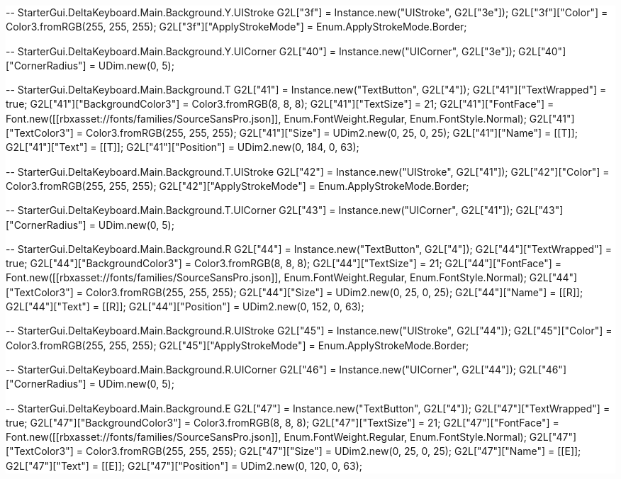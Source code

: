 -- StarterGui.DeltaKeyboard.Main.Background.Y.UIStroke
G2L["3f"] = Instance.new("UIStroke", G2L["3e"]);
G2L["3f"]["Color"] = Color3.fromRGB(255, 255, 255);
G2L["3f"]["ApplyStrokeMode"] = Enum.ApplyStrokeMode.Border;

-- StarterGui.DeltaKeyboard.Main.Background.Y.UICorner
G2L["40"] = Instance.new("UICorner", G2L["3e"]);
G2L["40"]["CornerRadius"] = UDim.new(0, 5);

-- StarterGui.DeltaKeyboard.Main.Background.T
G2L["41"] = Instance.new("TextButton", G2L["4"]);
G2L["41"]["TextWrapped"] = true;
G2L["41"]["BackgroundColor3"] = Color3.fromRGB(8, 8, 8);
G2L["41"]["TextSize"] = 21;
G2L["41"]["FontFace"] = Font.new([[rbxasset://fonts/families/SourceSansPro.json]], Enum.FontWeight.Regular, Enum.FontStyle.Normal);
G2L["41"]["TextColor3"] = Color3.fromRGB(255, 255, 255);
G2L["41"]["Size"] = UDim2.new(0, 25, 0, 25);
G2L["41"]["Name"] = [[T]];
G2L["41"]["Text"] = [[T]];
G2L["41"]["Position"] = UDim2.new(0, 184, 0, 63);

-- StarterGui.DeltaKeyboard.Main.Background.T.UIStroke
G2L["42"] = Instance.new("UIStroke", G2L["41"]);
G2L["42"]["Color"] = Color3.fromRGB(255, 255, 255);
G2L["42"]["ApplyStrokeMode"] = Enum.ApplyStrokeMode.Border;

-- StarterGui.DeltaKeyboard.Main.Background.T.UICorner
G2L["43"] = Instance.new("UICorner", G2L["41"]);
G2L["43"]["CornerRadius"] = UDim.new(0, 5);

-- StarterGui.DeltaKeyboard.Main.Background.R
G2L["44"] = Instance.new("TextButton", G2L["4"]);
G2L["44"]["TextWrapped"] = true;
G2L["44"]["BackgroundColor3"] = Color3.fromRGB(8, 8, 8);
G2L["44"]["TextSize"] = 21;
G2L["44"]["FontFace"] = Font.new([[rbxasset://fonts/families/SourceSansPro.json]], Enum.FontWeight.Regular, Enum.FontStyle.Normal);
G2L["44"]["TextColor3"] = Color3.fromRGB(255, 255, 255);
G2L["44"]["Size"] = UDim2.new(0, 25, 0, 25);
G2L["44"]["Name"] = [[R]];
G2L["44"]["Text"] = [[R]];
G2L["44"]["Position"] = UDim2.new(0, 152, 0, 63);

-- StarterGui.DeltaKeyboard.Main.Background.R.UIStroke
G2L["45"] = Instance.new("UIStroke", G2L["44"]);
G2L["45"]["Color"] = Color3.fromRGB(255, 255, 255);
G2L["45"]["ApplyStrokeMode"] = Enum.ApplyStrokeMode.Border;

-- StarterGui.DeltaKeyboard.Main.Background.R.UICorner
G2L["46"] = Instance.new("UICorner", G2L["44"]);
G2L["46"]["CornerRadius"] = UDim.new(0, 5);

-- StarterGui.DeltaKeyboard.Main.Background.E
G2L["47"] = Instance.new("TextButton", G2L["4"]);
G2L["47"]["TextWrapped"] = true;
G2L["47"]["BackgroundColor3"] = Color3.fromRGB(8, 8, 8);
G2L["47"]["TextSize"] = 21;
G2L["47"]["FontFace"] = Font.new([[rbxasset://fonts/families/SourceSansPro.json]], Enum.FontWeight.Regular, Enum.FontStyle.Normal);
G2L["47"]["TextColor3"] = Color3.fromRGB(255, 255, 255);
G2L["47"]["Size"] = UDim2.new(0, 25, 0, 25);
G2L["47"]["Name"] = [[E]];
G2L["47"]["Text"] = [[E]];
G2L["47"]["Position"] = UDim2.new(0, 120, 0, 63);
